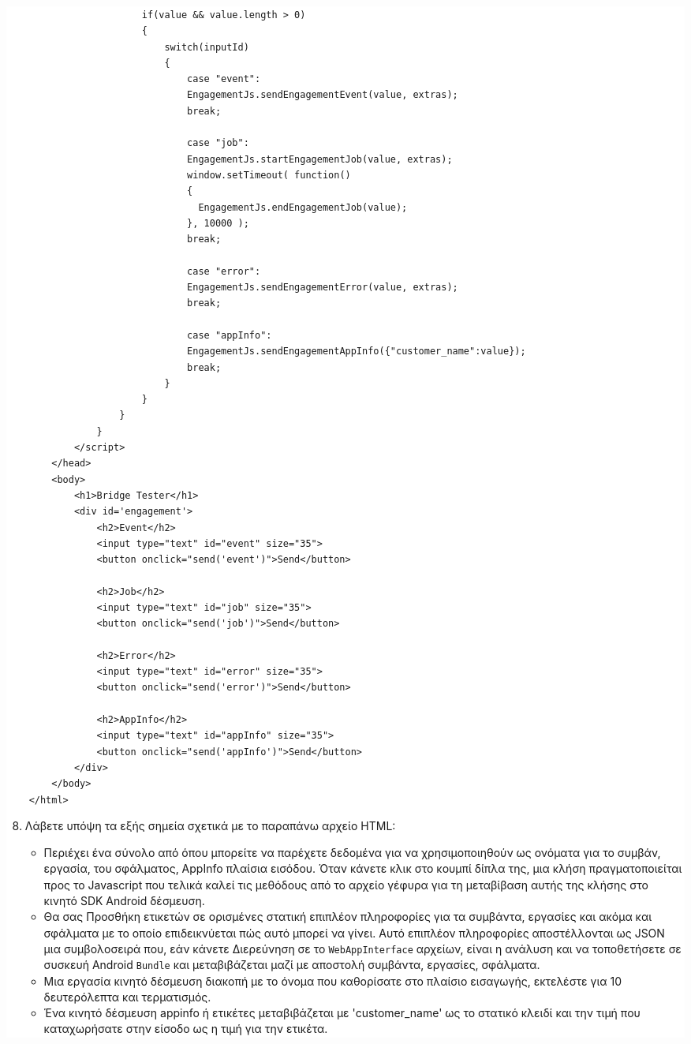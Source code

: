                             if(value && value.length > 0)
                            {
                                switch(inputId)
                                {
                                    case "event":
                                    EngagementJs.sendEngagementEvent(value, extras);
                                    break;
        
                                    case "job":
                                    EngagementJs.startEngagementJob(value, extras);
                                    window.setTimeout( function()
                                    {
                                      EngagementJs.endEngagementJob(value);
                                    }, 10000 );
                                    break;
        
                                    case "error":
                                    EngagementJs.sendEngagementError(value, extras);
                                    break;
        
                                    case "appInfo":
                                    EngagementJs.sendEngagementAppInfo({"customer_name":value});
                                    break;
                                }
                            }
                        }
                    }
                </script>
            </head>
            <body>
                <h1>Bridge Tester</h1>
                <div id='engagement'>
                    <h2>Event</h2>
                    <input type="text" id="event" size="35">
                    <button onclick="send('event')">Send</button>
        
                    <h2>Job</h2>
                    <input type="text" id="job" size="35">
                    <button onclick="send('job')">Send</button>
        
                    <h2>Error</h2>
                    <input type="text" id="error" size="35">
                    <button onclick="send('error')">Send</button>
        
                    <h2>AppInfo</h2>
                    <input type="text" id="appInfo" size="35">
                    <button onclick="send('appInfo')">Send</button>
                </div>
            </body>
        </html>

8. Λάβετε υπόψη τα εξής σημεία σχετικά με το παραπάνω αρχείο HTML:

    -   Περιέχει ένα σύνολο από όπου μπορείτε να παρέχετε δεδομένα για να χρησιμοποιηθούν ως ονόματα για το συμβάν, εργασία, του σφάλματος, AppInfo πλαίσια εισόδου. Όταν κάνετε κλικ στο κουμπί δίπλα της, μια κλήση πραγματοποιείται προς το Javascript που τελικά καλεί τις μεθόδους από το αρχείο γέφυρα για τη μεταβίβαση αυτής της κλήσης στο κινητό SDK Android δέσμευση. 
    -   Θα σας Προσθήκη ετικετών σε ορισμένες στατική επιπλέον πληροφορίες για τα συμβάντα, εργασίες και ακόμα και σφάλματα με το οποίο επιδεικνύεται πώς αυτό μπορεί να γίνει. Αυτό επιπλέον πληροφορίες αποστέλλονται ως JSON μια συμβολοσειρά που, εάν κάνετε Διερεύνηση σε το `WebAppInterface` αρχείων, είναι η ανάλυση και να τοποθετήσετε σε συσκευή Android `Bundle` και μεταβιβάζεται μαζί με αποστολή συμβάντα, εργασίες, σφάλματα. 
    -   Μια εργασία κινητό δέσμευση διακοπή με το όνομα που καθορίσατε στο πλαίσιο εισαγωγής, εκτελέστε για 10 δευτερόλεπτα και τερματισμός. 
    -   Ένα κινητό δέσμευση appinfo ή ετικέτες μεταβιβάζεται με 'customer_name' ως το στατικό κλειδί και την τιμή που καταχωρήσατε στην είσοδο ως η τιμή για την ετικέτα. 
 